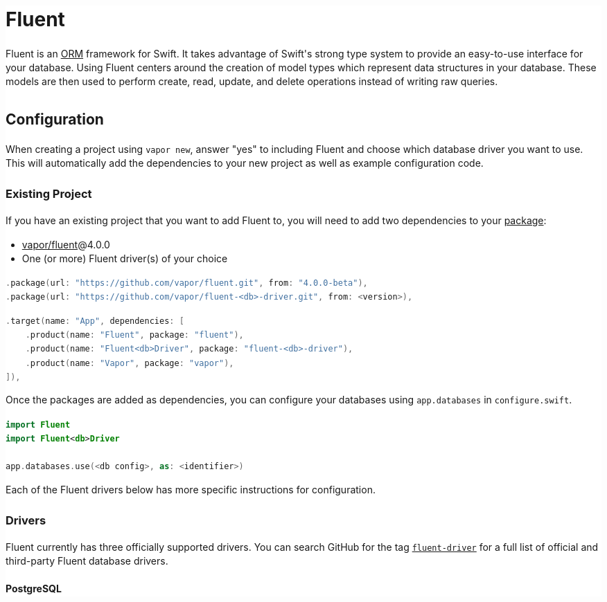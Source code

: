 # Fluent

Fluent is an [ORM](https://en.wikipedia.org/wiki/Object-relational_mapping) framework for Swift. It takes advantage of Swift's strong type system to provide an easy-to-use interface for your database. Using Fluent centers around the creation of model types which represent data structures in your database. These models are then used to perform create, read, update, and delete operations instead of writing raw queries.

## Configuration

When creating a project using `vapor new`, answer "yes" to including Fluent and choose which database driver you want to use. This will automatically add the dependencies to your new project as well as example configuration code.

### Existing Project

If you have an existing project that you want to add Fluent to, you will need to add two dependencies to your [package](../spm.md):

- [vapor/fluent](https://github.com/vapor/fluent)@4.0.0
- One (or more) Fluent driver(s) of your choice

```swift
.package(url: "https://github.com/vapor/fluent.git", from: "4.0.0-beta"),
.package(url: "https://github.com/vapor/fluent-<db>-driver.git", from: <version>),
```

```swift
.target(name: "App", dependencies: [
    .product(name: "Fluent", package: "fluent"),
    .product(name: "Fluent<db>Driver", package: "fluent-<db>-driver"),
    .product(name: "Vapor", package: "vapor"),
]),
```

Once the packages are added as dependencies, you can configure your databases using `app.databases` in `configure.swift`.

```swift
import Fluent
import Fluent<db>Driver

app.databases.use(<db config>, as: <identifier>)
```

Each of the Fluent drivers below has more specific instructions for configuration.

### Drivers

Fluent currently has three officially supported drivers. You can search GitHub for the tag [`fluent-driver`](https://github.com/topics/fluent-database) for a full list of official and third-party Fluent database drivers.

#### PostgreSQL
